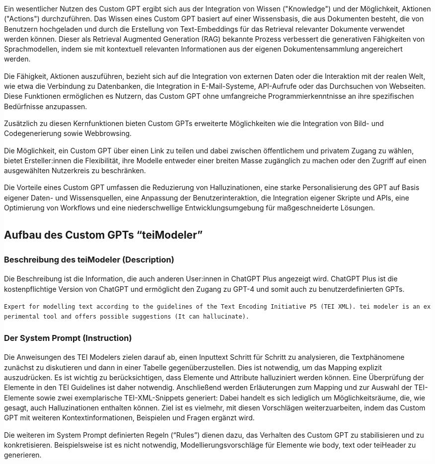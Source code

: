 Ein wesentlicher Nutzen des Custom GPT ergibt sich aus der Integration von Wissen ("Knowledge") und der Möglichkeit, Aktionen ("Actions") durchzuführen. Das Wissen eines Custom GPT basiert auf einer Wissensbasis, die aus Dokumenten besteht, die von Benutzern hochgeladen und durch die Erstellung von Text-Embeddings für das Retrieval relevanter Dokumente verwendet werden können. Dieser als Retrieval Augmented Generation (RAG) bekannte Prozess verbessert die generativen Fähigkeiten von Sprachmodellen, indem sie mit kontextuell relevanten Informationen aus der eigenen Dokumentensammlung angereichert werden.

Die Fähigkeit, Aktionen auszuführen, bezieht sich auf die Integration von externen Daten oder die Interaktion mit der realen Welt, wie etwa die Verbindung zu Datenbanken, die Integration in E-Mail-Systeme, API-Aufrufe oder das Durchsuchen von Webseiten. Diese Funktionen ermöglichen es Nutzern, das Custom GPT ohne umfangreiche Programmierkenntnisse an ihre spezifischen Bedürfnisse anzupassen.

Zusätzlich zu diesen Kernfunktionen bieten Custom GPTs erweiterte Möglichkeiten wie die Integration von Bild- und Codegenerierung sowie Webbrowsing.

Die Möglichkeit, ein Custom GPT über einen Link zu teilen und dabei zwischen öffentlichem und privatem Zugang zu wählen, bietet Ersteller:innen die Flexibilität, ihre Modelle entweder einer breiten Masse zugänglich zu machen oder den Zugriff auf einen ausgewählten Nutzerkreis zu beschränken.

Die Vorteile eines Custom GPT umfassen die Reduzierung von Halluzinationen, eine starke Personalisierung des GPT auf Basis eigener Daten- und Wissensquellen, eine Anpassung der Benutzerinteraktion, die Integration eigener Skripte und APIs, eine Optimierung von Workflows und eine niederschwellige Entwicklungsumgebung für maßgeschneiderte Lösungen.

## Aufbau des Custom GPTs “teiModeler”

### Beschreibung des teiModeler (Description)

Die Beschreibung ist die Information, die auch anderen User:innen in ChatGPT Plus angezeigt wird. ChatGPT Plus ist die kostenpflichtige Version von ChatGPT und ermöglicht den Zugang zu GPT-4 und somit auch zu benutzerdefinierten GPTs.

```
Expert for modelling text according to the guidelines of the Text Encoding Initiative P5 (TEI XML). tei modeler is an experimental tool and offers possible suggestions (It can hallucinate).
```

### Der System Prompt (Instruction)

Die Anweisungen des TEI Modelers zielen darauf ab, einen Inputtext Schritt für Schritt zu analysieren, die Textphänomene zunächst zu diskutieren und dann in einer Tabelle gegenüberzustellen. Dies ist notwendig, um das Mapping explizit auszudrücken. Es ist wichtig zu berücksichtigen, dass Elemente und Attribute halluziniert werden können. Eine Überprüfung der Elemente in den TEI Guidelines ist daher notwendig. Anschließend werden Erläuterungen zum Mapping und zur Auswahl der TEI-Elemente sowie zwei exemplarische TEI-XML-Snippets generiert: Dabei handelt es sich lediglich um Möglichkeitsräume, die, wie gesagt, auch Halluzinationen enthalten können. Ziel ist es vielmehr, mit diesen Vorschlägen weiterzuarbeiten, indem das Custom GPT mit weiteren Kontextinformationen, Beispielen und Fragen ergänzt wird.

Die weiteren im System Prompt definierten Regeln (“Rules”) dienen dazu, das Verhalten des Custom GPT zu stabilisieren und zu konkretisieren. Beispielsweise ist es nicht notwendig, Modellierungsvorschläge für Elemente wie body, text oder teiHeader zu generieren.
